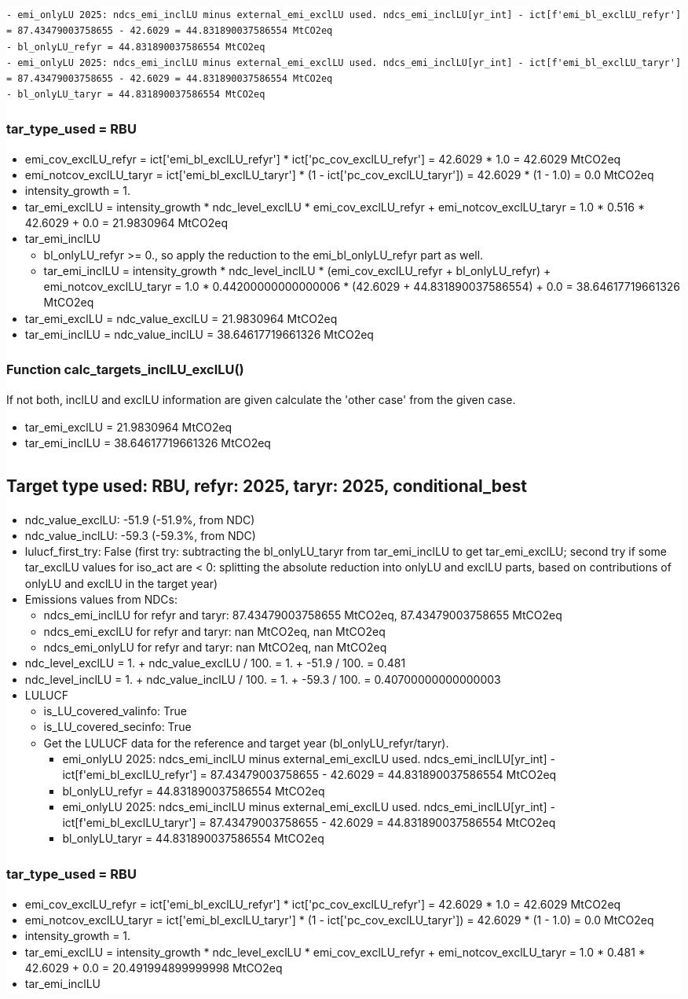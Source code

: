     - emi_onlyLU 2025: ndcs_emi_inclLU minus external_emi_exclLU used. ndcs_emi_inclLU[yr_int] - ict[f'emi_bl_exclLU_refyr'] = 87.43479003758655 - 42.6029 = 44.831890037586554 MtCO2eq
    - bl_onlyLU_refyr = 44.831890037586554 MtCO2eq
    - emi_onlyLU 2025: ndcs_emi_inclLU minus external_emi_exclLU used. ndcs_emi_inclLU[yr_int] - ict[f'emi_bl_exclLU_taryr'] = 87.43479003758655 - 42.6029 = 44.831890037586554 MtCO2eq
    - bl_onlyLU_taryr = 44.831890037586554 MtCO2eq
### tar_type_used = RBU
- emi_cov_exclLU_refyr = ict['emi_bl_exclLU_refyr'] * ict['pc_cov_exclLU_refyr'] = 42.6029 * 1.0 = 42.6029 MtCO2eq
- emi_notcov_exclLU_taryr = ict['emi_bl_exclLU_taryr'] * (1 - ict['pc_cov_exclLU_taryr']) = 42.6029 * (1 - 1.0) = 0.0 MtCO2eq
- intensity_growth = 1.
- tar_emi_exclLU = intensity_growth * ndc_level_exclLU * emi_cov_exclLU_refyr + emi_notcov_exclLU_taryr = 1.0 * 0.516 * 42.6029 + 0.0 = 21.9830964 MtCO2eq
- tar_emi_inclLU
  - bl_onlyLU_refyr >= 0., so apply the reduction to the emi_bl_onlyLU_refyr part as well.
  - tar_emi_inclLU = intensity_growth * ndc_level_inclLU * (emi_cov_exclLU_refyr + bl_onlyLU_refyr) + emi_notcov_exclLU_taryr = 1.0 * 0.44200000000000006 * (42.6029 + 44.831890037586554) + 0.0 = 38.64617719661326 MtCO2eq
- tar_emi_exclLU = ndc_value_exclLU = 21.9830964 MtCO2eq
- tar_emi_inclLU = ndc_value_inclLU = 38.64617719661326 MtCO2eq
### Function calc_targets_inclLU_exclLU()
If not both, inclLU and exclLU information are given calculate the 'other case' from the given case.
- tar_emi_exclLU = 21.9830964 MtCO2eq
- tar_emi_inclLU = 38.64617719661326 MtCO2eq



## Target type used: RBU, refyr: 2025, taryr: 2025, conditional_best
- ndc_value_exclLU: -51.9 (-51.9%, from NDC)
- ndc_value_inclLU: -59.3 (-59.3%, from NDC)
- lulucf_first_try: False
(first try: subtracting the bl_onlyLU_taryr from tar_emi_inclLU to get tar_emi_exclLU;
second try if some tar_exclLU values for iso_act are < 0: splitting the absolute reduction into onlyLU and exclLU parts, based on contributions of onlyLU and exclLU in the target year)
- Emissions values from NDCs:
  - ndcs_emi_inclLU for refyr and taryr: 87.43479003758655 MtCO2eq, 87.43479003758655 MtCO2eq
  - ndcs_emi_exclLU for refyr and taryr: nan MtCO2eq, nan MtCO2eq
  - ndcs_emi_onlyLU for refyr and taryr: nan MtCO2eq, nan MtCO2eq
- ndc_level_exclLU = 1. + ndc_value_exclLU / 100. = 1. + -51.9 / 100. = 0.481
- ndc_level_inclLU = 1. + ndc_value_inclLU / 100. = 1. + -59.3 / 100. = 0.40700000000000003
- LULUCF
  - is_LU_covered_valinfo: True
  - is_LU_covered_secinfo: True
  - Get the LULUCF data for the reference and target year (bl_onlyLU_refyr/taryr).
    - emi_onlyLU 2025: ndcs_emi_inclLU minus external_emi_exclLU used. ndcs_emi_inclLU[yr_int] - ict[f'emi_bl_exclLU_refyr'] = 87.43479003758655 - 42.6029 = 44.831890037586554 MtCO2eq
    - bl_onlyLU_refyr = 44.831890037586554 MtCO2eq
    - emi_onlyLU 2025: ndcs_emi_inclLU minus external_emi_exclLU used. ndcs_emi_inclLU[yr_int] - ict[f'emi_bl_exclLU_taryr'] = 87.43479003758655 - 42.6029 = 44.831890037586554 MtCO2eq
    - bl_onlyLU_taryr = 44.831890037586554 MtCO2eq
### tar_type_used = RBU
- emi_cov_exclLU_refyr = ict['emi_bl_exclLU_refyr'] * ict['pc_cov_exclLU_refyr'] = 42.6029 * 1.0 = 42.6029 MtCO2eq
- emi_notcov_exclLU_taryr = ict['emi_bl_exclLU_taryr'] * (1 - ict['pc_cov_exclLU_taryr']) = 42.6029 * (1 - 1.0) = 0.0 MtCO2eq
- intensity_growth = 1.
- tar_emi_exclLU = intensity_growth * ndc_level_exclLU * emi_cov_exclLU_refyr + emi_notcov_exclLU_taryr = 1.0 * 0.481 * 42.6029 + 0.0 = 20.491994899999998 MtCO2eq
- tar_emi_inclLU